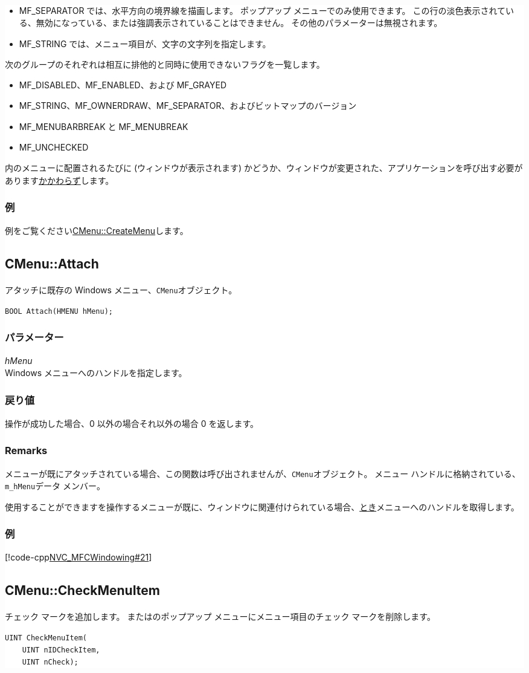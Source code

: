 - MF_SEPARATOR では、水平方向の境界線を描画します。 ポップアップ メニューでのみ使用できます。 この行の淡色表示されている、無効になっている、または強調表示されていることはできません。 その他のパラメーターは無視されます。

- MF_STRING では、メニュー項目が、文字の文字列を指定します。

次のグループのそれぞれは相互に排他的と同時に使用できないフラグを一覧します。

- MF_DISABLED、MF_ENABLED、および MF_GRAYED

- MF_STRING、MF_OWNERDRAW、MF_SEPARATOR、およびビットマップのバージョン

- MF_MENUBARBREAK と MF_MENUBREAK

- MF_UNCHECKED

内のメニューに配置されるたびに (ウィンドウが表示されます) かどうか、ウィンドウが変更された、アプリケーションを呼び出す必要があります[かかわらず](../../mfc/reference/cwnd-class.md#drawmenubar)します。

### <a name="example"></a>例

  例をご覧ください[CMenu::CreateMenu](#createmenu)します。

##  <a name="attach"></a>  CMenu::Attach

アタッチに既存の Windows メニュー、`CMenu`オブジェクト。

```
BOOL Attach(HMENU hMenu);
```

### <a name="parameters"></a>パラメーター

*hMenu*<br/>
Windows メニューへのハンドルを指定します。

### <a name="return-value"></a>戻り値

操作が成功した場合、0 以外の場合それ以外の場合 0 を返します。

### <a name="remarks"></a>Remarks

メニューが既にアタッチされている場合、この関数は呼び出されませんが、`CMenu`オブジェクト。 メニュー ハンドルに格納されている、`m_hMenu`データ メンバー。

使用することができますを操作するメニューが既に、ウィンドウに関連付けられている場合、[とき](../../mfc/reference/cwnd-class.md#getmenu)メニューへのハンドルを取得します。

### <a name="example"></a>例

[!code-cpp[NVC_MFCWindowing#21](../../mfc/reference/codesnippet/cpp/cmenu-class_1.cpp)]

##  <a name="checkmenuitem"></a>  CMenu::CheckMenuItem

チェック マークを追加します。 またはのポップアップ メニューにメニュー項目のチェック マークを削除します。

```
UINT CheckMenuItem(
    UINT nIDCheckItem,
    UINT nCheck);
```
